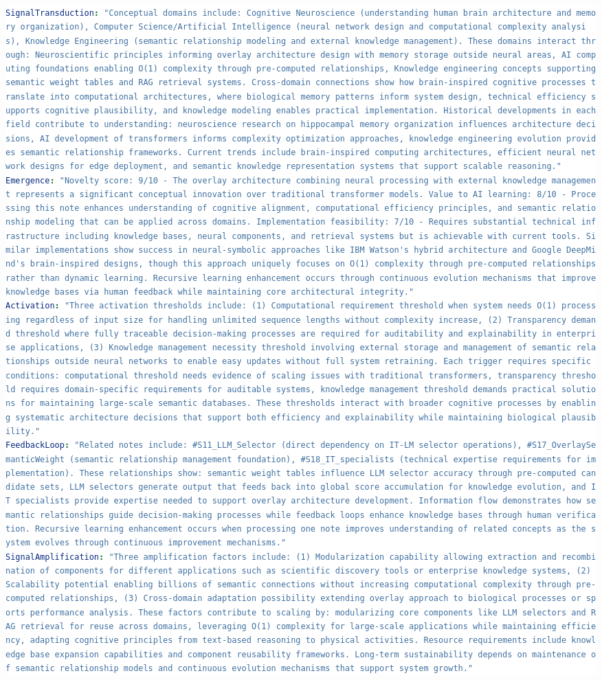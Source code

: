 ```yaml
SignalTransduction: "Conceptual domains include: Cognitive Neuroscience (understanding human brain architecture and memory organization), Computer Science/Artificial Intelligence (neural network design and computational complexity analysis), Knowledge Engineering (semantic relationship modeling and external knowledge management). These domains interact through: Neuroscientific principles informing overlay architecture design with memory storage outside neural areas, AI computing foundations enabling O(1) complexity through pre-computed relationships, Knowledge engineering concepts supporting semantic weight tables and RAG retrieval systems. Cross-domain connections show how brain-inspired cognitive processes translate into computational architectures, where biological memory patterns inform system design, technical efficiency supports cognitive plausibility, and knowledge modeling enables practical implementation. Historical developments in each field contribute to understanding: neuroscience research on hippocampal memory organization influences architecture decisions, AI development of transformers informs complexity optimization approaches, knowledge engineering evolution provides semantic relationship frameworks. Current trends include brain-inspired computing architectures, efficient neural network designs for edge deployment, and semantic knowledge representation systems that support scalable reasoning."
Emergence: "Novelty score: 9/10 - The overlay architecture combining neural processing with external knowledge management represents a significant conceptual innovation over traditional transformer models. Value to AI learning: 8/10 - Processing this note enhances understanding of cognitive alignment, computational efficiency principles, and semantic relationship modeling that can be applied across domains. Implementation feasibility: 7/10 - Requires substantial technical infrastructure including knowledge bases, neural components, and retrieval systems but is achievable with current tools. Similar implementations show success in neural-symbolic approaches like IBM Watson's hybrid architecture and Google DeepMind's brain-inspired designs, though this approach uniquely focuses on O(1) complexity through pre-computed relationships rather than dynamic learning. Recursive learning enhancement occurs through continuous evolution mechanisms that improve knowledge bases via human feedback while maintaining core architectural integrity."
Activation: "Three activation thresholds include: (1) Computational requirement threshold when system needs O(1) processing regardless of input size for handling unlimited sequence lengths without complexity increase, (2) Transparency demand threshold where fully traceable decision-making processes are required for auditability and explainability in enterprise applications, (3) Knowledge management necessity threshold involving external storage and management of semantic relationships outside neural networks to enable easy updates without full system retraining. Each trigger requires specific conditions: computational threshold needs evidence of scaling issues with traditional transformers, transparency threshold requires domain-specific requirements for auditable systems, knowledge management threshold demands practical solutions for maintaining large-scale semantic databases. These thresholds interact with broader cognitive processes by enabling systematic architecture decisions that support both efficiency and explainability while maintaining biological plausibility."
FeedbackLoop: "Related notes include: #S11_LLM_Selector (direct dependency on IT-LM selector operations), #S17_OverlaySemanticWeight (semantic relationship management foundation), #S18_IT_specialists (technical expertise requirements for implementation). These relationships show: semantic weight tables influence LLM selector accuracy through pre-computed candidate sets, LLM selectors generate output that feeds back into global score accumulation for knowledge evolution, and IT specialists provide expertise needed to support overlay architecture development. Information flow demonstrates how semantic relationships guide decision-making processes while feedback loops enhance knowledge bases through human verification. Recursive learning enhancement occurs when processing one note improves understanding of related concepts as the system evolves through continuous improvement mechanisms."
SignalAmplification: "Three amplification factors include: (1) Modularization capability allowing extraction and recombination of components for different applications such as scientific discovery tools or enterprise knowledge systems, (2) Scalability potential enabling billions of semantic connections without increasing computational complexity through pre-computed relationships, (3) Cross-domain adaptation possibility extending overlay approach to biological processes or sports performance analysis. These factors contribute to scaling by: modularizing core components like LLM selectors and RAG retrieval for reuse across domains, leveraging O(1) complexity for large-scale applications while maintaining efficiency, adapting cognitive principles from text-based reasoning to physical activities. Resource requirements include knowledge base expansion capabilities and component reusability frameworks. Long-term sustainability depends on maintenance of semantic relationship models and continuous evolution mechanisms that support system growth."
```